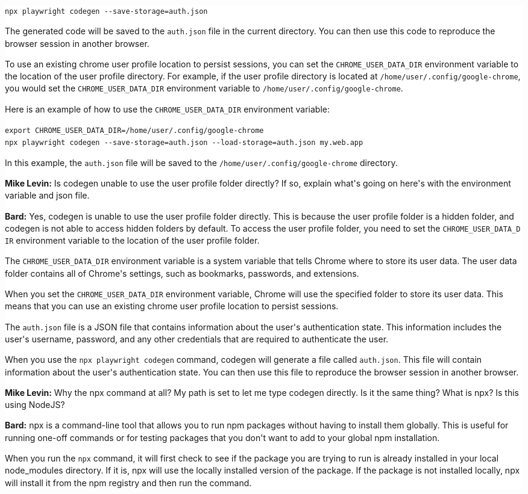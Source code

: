 ```
npx playwright codegen --save-storage=auth.json
```

The generated code will be saved to the `auth.json` file in the current
directory. You can then use this code to reproduce the browser session in
another browser.

To use an existing chrome user profile location to persist sessions, you can
set the `CHROME_USER_DATA_DIR` environment variable to the location of the user
profile directory. For example, if the user profile directory is located at
`/home/user/.config/google-chrome`, you would set the `CHROME_USER_DATA_DIR`
environment variable to `/home/user/.config/google-chrome`.

Here is an example of how to use the `CHROME_USER_DATA_DIR` environment variable:

```
export CHROME_USER_DATA_DIR=/home/user/.config/google-chrome
npx playwright codegen --save-storage=auth.json --load-storage=auth.json my.web.app
```

In this example, the `auth.json` file will be saved to the `/home/user/.config/google-chrome` directory.

**Mike Levin:** Is codegen unable to use the user profile folder directly? If so, explain what's going on here's with the environment variable and json file.

**Bard:** Yes, codegen is unable to use the user profile folder directly. This is because the user profile folder is a hidden folder, and codegen is not able to access hidden folders by default. To access the user profile folder, you need to set the `CHROME_USER_DATA_DIR` environment variable to the location of the user profile folder.

The `CHROME_USER_DATA_DIR` environment variable is a system variable that tells Chrome where to store its user data. The user data folder contains all of Chrome's settings, such as bookmarks, passwords, and extensions.

When you set the `CHROME_USER_DATA_DIR` environment variable, Chrome will use the specified folder to store its user data. This means that you can use an existing chrome user profile location to persist sessions.

The `auth.json` file is a JSON file that contains information about the user's authentication state. This information includes the user's username, password, and any other credentials that are required to authenticate the user.

When you use the `npx playwright codegen` command, codegen will generate a file called `auth.json`. This file will contain information about the user's authentication state. You can then use this file to reproduce the browser session in another browser.

**Mike Levin:** Why the npx command at all? My path is set to let me type codegen directly. Is it the same  thing? What is npx? Is this using NodeJS?

**Bard:** npx is a command-line tool that allows you to run npm packages without having to install them globally. This is useful for running one-off commands or for testing packages that you don't want to add to your global npm installation.

When you run the `npx` command, it will first check to see if the package you are trying to run is already installed in your local node_modules directory. If it is, npx will use the locally installed version of the package. If the package is not installed locally, npx will install it from the npm registry and then run the command.
